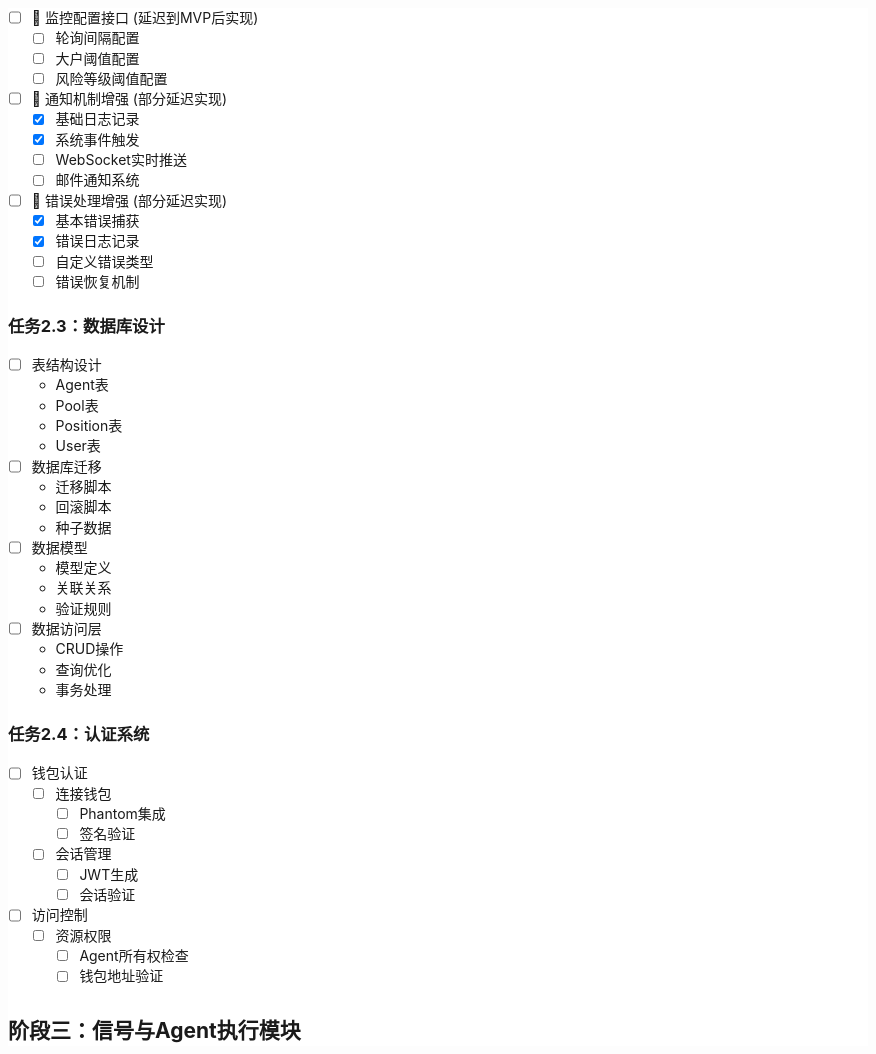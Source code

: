- [ ] 🔄 监控配置接口 (延迟到MVP后实现)
  - [ ] 轮询间隔配置
  - [ ] 大户阈值配置
  - [ ] 风险等级阈值配置

- [ ] 🔄 通知机制增强 (部分延迟实现)
  - [x] 基础日志记录
  - [x] 系统事件触发
  - [ ] WebSocket实时推送
  - [ ] 邮件通知系统

- [ ] 🔄 错误处理增强 (部分延迟实现)
  - [x] 基本错误捕获
  - [x] 错误日志记录
  - [ ] 自定义错误类型
  - [ ] 错误恢复机制

### 任务2.3：数据库设计
- [ ] 表结构设计
  - Agent表
  - Pool表
  - Position表
  - User表
- [ ] 数据库迁移
  - 迁移脚本
  - 回滚脚本
  - 种子数据
- [ ] 数据模型
  - 模型定义
  - 关联关系
  - 验证规则
- [ ] 数据访问层
  - CRUD操作
  - 查询优化
  - 事务处理

### 任务2.4：认证系统
- [ ] 钱包认证
  - [ ] 连接钱包
    - [ ] Phantom集成
    - [ ] 签名验证
  - [ ] 会话管理
    - [ ] JWT生成
    - [ ] 会话验证

- [ ] 访问控制
  - [ ] 资源权限
    - [ ] Agent所有权检查
    - [ ] 钱包地址验证

## 阶段三：信号与Agent执行模块
